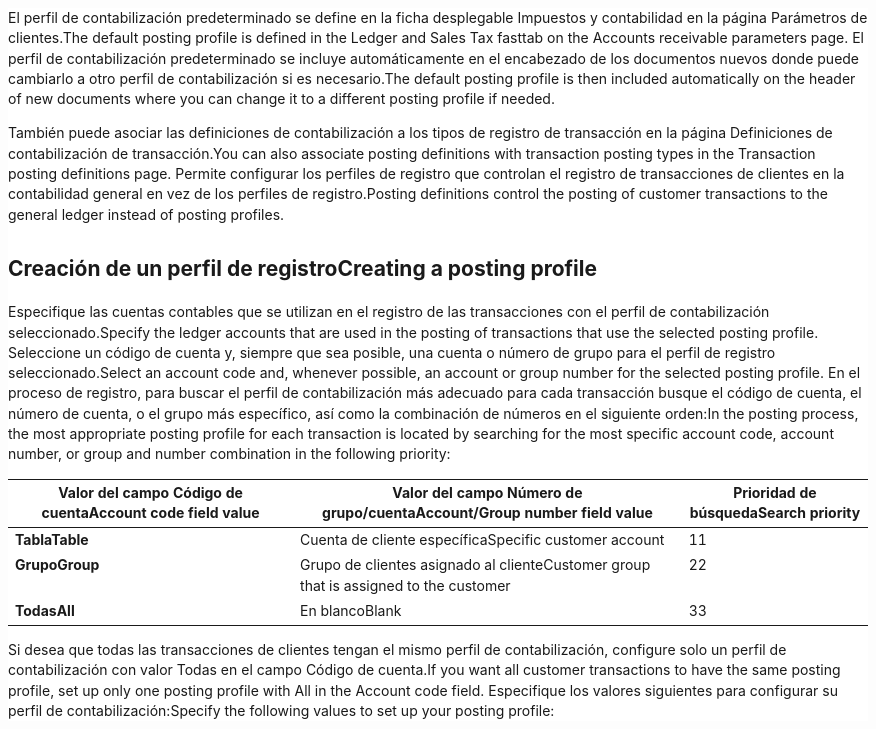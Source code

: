 <span data-ttu-id="1bd3c-109">El perfil de contabilización predeterminado se define en la ficha desplegable Impuestos y contabilidad en la página Parámetros de clientes.</span><span class="sxs-lookup"><span data-stu-id="1bd3c-109">The default posting profile is defined in the Ledger and Sales Tax fasttab on the Accounts receivable parameters page.</span></span> <span data-ttu-id="1bd3c-110">El perfil de contabilización predeterminado se incluye automáticamente en el encabezado de los documentos nuevos donde puede cambiarlo a otro perfil de contabilización si es necesario.</span><span class="sxs-lookup"><span data-stu-id="1bd3c-110">The default posting profile is then included automatically on the header of new documents where you can change it to a different posting profile if needed.</span></span>

<span data-ttu-id="1bd3c-111">También puede asociar las definiciones de contabilización a los tipos de registro de transacción en la página Definiciones de contabilización de transacción.</span><span class="sxs-lookup"><span data-stu-id="1bd3c-111">You can also associate posting definitions with transaction posting types in the Transaction posting definitions page.</span></span> <span data-ttu-id="1bd3c-112">Permite configurar los perfiles de registro que controlan el registro de transacciones de clientes en la contabilidad general en vez de los perfiles de registro.</span><span class="sxs-lookup"><span data-stu-id="1bd3c-112">Posting definitions control the posting of customer transactions to the general ledger instead of posting profiles.</span></span>

## <a name="creating-a-posting-profile"></a><span data-ttu-id="1bd3c-113">Creación de un perfil de registro</span><span class="sxs-lookup"><span data-stu-id="1bd3c-113">Creating a posting profile</span></span>
<span data-ttu-id="1bd3c-114">Especifique las cuentas contables que se utilizan en el registro de las transacciones con el perfil de contabilización seleccionado.</span><span class="sxs-lookup"><span data-stu-id="1bd3c-114">Specify the ledger accounts that are used in the posting of transactions that use the selected posting profile.</span></span> <span data-ttu-id="1bd3c-115">Seleccione un código de cuenta y, siempre que sea posible, una cuenta o número de grupo para el perfil de registro seleccionado.</span><span class="sxs-lookup"><span data-stu-id="1bd3c-115">Select an account code and, whenever possible, an account or group number for the selected posting profile.</span></span> <span data-ttu-id="1bd3c-116">En el proceso de registro, para buscar el perfil de contabilización más adecuado para cada transacción busque el código de cuenta, el número de cuenta, o el grupo más específico, así como la combinación de números en el siguiente orden:</span><span class="sxs-lookup"><span data-stu-id="1bd3c-116">In the posting process, the most appropriate posting profile for each transaction is located by searching for the most specific account code, account number, or group and number combination in the following priority:</span></span>

| <span data-ttu-id="1bd3c-117">Valor del campo **Código de cuenta**</span><span class="sxs-lookup"><span data-stu-id="1bd3c-117">**Account code** field value</span></span> | <span data-ttu-id="1bd3c-118">Valor del campo **Número de grupo/cuenta**</span><span class="sxs-lookup"><span data-stu-id="1bd3c-118">**Account/Group number** field value</span></span>            | <span data-ttu-id="1bd3c-119">Prioridad de búsqueda</span><span class="sxs-lookup"><span data-stu-id="1bd3c-119">Search priority</span></span> |
|------------------------------|-------------------------------------------------|-----------------|
| <span data-ttu-id="1bd3c-120">**Tabla**</span><span class="sxs-lookup"><span data-stu-id="1bd3c-120">**Table**</span></span>                    | <span data-ttu-id="1bd3c-121">Cuenta de cliente específica</span><span class="sxs-lookup"><span data-stu-id="1bd3c-121">Specific customer account</span></span>                       | <span data-ttu-id="1bd3c-122">1</span><span class="sxs-lookup"><span data-stu-id="1bd3c-122">1</span></span>               |
| <span data-ttu-id="1bd3c-123">**Grupo**</span><span class="sxs-lookup"><span data-stu-id="1bd3c-123">**Group**</span></span>                    | <span data-ttu-id="1bd3c-124">Grupo de clientes asignado al cliente</span><span class="sxs-lookup"><span data-stu-id="1bd3c-124">Customer group that is assigned to the customer</span></span> | <span data-ttu-id="1bd3c-125">2</span><span class="sxs-lookup"><span data-stu-id="1bd3c-125">2</span></span>               |
| <span data-ttu-id="1bd3c-126">**Todas**</span><span class="sxs-lookup"><span data-stu-id="1bd3c-126">**All**</span></span>                      | <span data-ttu-id="1bd3c-127">En blanco</span><span class="sxs-lookup"><span data-stu-id="1bd3c-127">Blank</span></span>                                           | <span data-ttu-id="1bd3c-128">3</span><span class="sxs-lookup"><span data-stu-id="1bd3c-128">3</span></span>               |

<span data-ttu-id="1bd3c-129">Si desea que todas las transacciones de clientes tengan el mismo perfil de contabilización, configure solo un perfil de contabilización con valor Todas en el campo Código de cuenta.</span><span class="sxs-lookup"><span data-stu-id="1bd3c-129">If you want all customer transactions to have the same posting profile, set up only one posting profile with All in the Account code field.</span></span> <span data-ttu-id="1bd3c-130">Especifique los valores siguientes para configurar su perfil de contabilización:</span><span class="sxs-lookup"><span data-stu-id="1bd3c-130">Specify the following values to set up your posting profile:</span></span>
